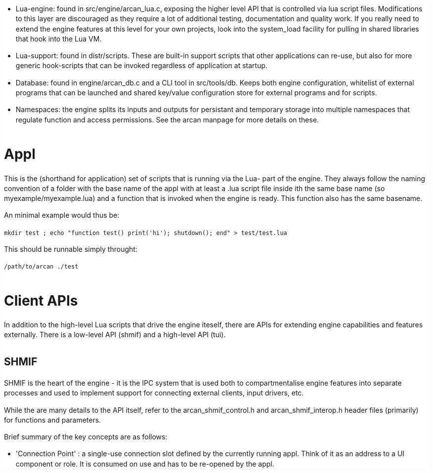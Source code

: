 * Lua-engine: found in src/engine/arcan_lua.c, exposing the higher level API
  that is controlled via lua script files. Modifications to this layer are
	discouraged as they require a lot of additional testing, documentation and
	quality work. If you really need to extend the engine features at this level
	for your own projects, look into the system\_load facility for pulling in
	shared libraries that hook into the Lua VM.

* Lua-support: found in distr/scripts. These are built-in support scripts that
	other applications can re-use, but also for more generic hook-scripts that can
  be invoked regardless of application at startup.

* Database: found in engine/arcan\_db.c and a CLI tool in src/tools/db. Keeps
  both engine configuration, whitelist of external programs that can be launched
	and shared key/value configuration store for external programs and for scripts.

* Namespaces: the engine splits its inputs and outputs for persistant and temporary
  storage into multiple namespaces that regulate function and access permissions.
  See the arcan manpage for more details on these.

# Appl

This is the (shorthand for application) set of scripts that is running via the
Lua- part of the engine. They always follow the naming convention of a folder
with the base name of the appl with at least a .lua script file inside ith the
same base name (so myexample/myexample.lua) and a function that is invoked when
the engine is ready. This function also has the same basename.

An minimal example would thus be:

    mkdir test ; echo "function test() print('hi'); shutdown(); end" > test/test.lua

This should be runnable simply throught:

    /path/to/arcan ./test

# Client APIs

In addition to the high-level Lua scripts that drive the engine iteself, there
are APIs for extending engine capabilities and features externally. There is a
low-level API (shmif) and a high-level API (tui).

## SHMIF

SHMIF is the heart of the engine - it is the IPC system that is used both to
compartmentalise engine features into separate processes and used to implement
support for connecting external clients, input drivers, etc.

While the are many details to the API itself, refer to the
arcan\_shmif\_control.h and arcan\_shmif\_interop.h header files (primarily)
for functions and parameters.

Brief summary of the key concepts are as follows:

* 'Connection Point' : a single-use connection slot defined by the currently
  running appl. Think of it as an address to a UI component or role. It is
	consumed on use and has to be re-opened by the appl.
